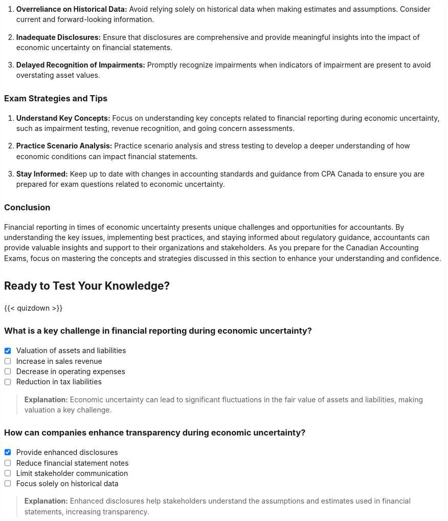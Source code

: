 1. **Overreliance on Historical Data:** Avoid relying solely on historical data when making estimates and assumptions. Consider current and forward-looking information.

2. **Inadequate Disclosures:** Ensure that disclosures are comprehensive and provide meaningful insights into the impact of economic uncertainty on financial statements.

3. **Delayed Recognition of Impairments:** Promptly recognize impairments when indicators of impairment are present to avoid overstating asset values.

### Exam Strategies and Tips

1. **Understand Key Concepts:** Focus on understanding key concepts related to financial reporting during economic uncertainty, such as impairment testing, revenue recognition, and going concern assessments.

2. **Practice Scenario Analysis:** Practice scenario analysis and stress testing to develop a deeper understanding of how economic conditions can impact financial statements.

3. **Stay Informed:** Keep up to date with changes in accounting standards and guidance from CPA Canada to ensure you are prepared for exam questions related to economic uncertainty.

### Conclusion

Financial reporting in times of economic uncertainty presents unique challenges and opportunities for accountants. By understanding the key issues, implementing best practices, and staying informed about regulatory guidance, accountants can provide valuable insights and support to their organizations and stakeholders. As you prepare for the Canadian Accounting Exams, focus on mastering the concepts and strategies discussed in this section to enhance your understanding and confidence.

## **Ready to Test Your Knowledge?**

{{< quizdown >}}

### What is a key challenge in financial reporting during economic uncertainty?

- [x] Valuation of assets and liabilities
- [ ] Increase in sales revenue
- [ ] Decrease in operating expenses
- [ ] Reduction in tax liabilities

> **Explanation:** Economic uncertainty can lead to significant fluctuations in the fair value of assets and liabilities, making valuation a key challenge.

### How can companies enhance transparency during economic uncertainty?

- [x] Provide enhanced disclosures
- [ ] Reduce financial statement notes
- [ ] Limit stakeholder communication
- [ ] Focus solely on historical data

> **Explanation:** Enhanced disclosures help stakeholders understand the assumptions and estimates used in financial statements, increasing transparency.
